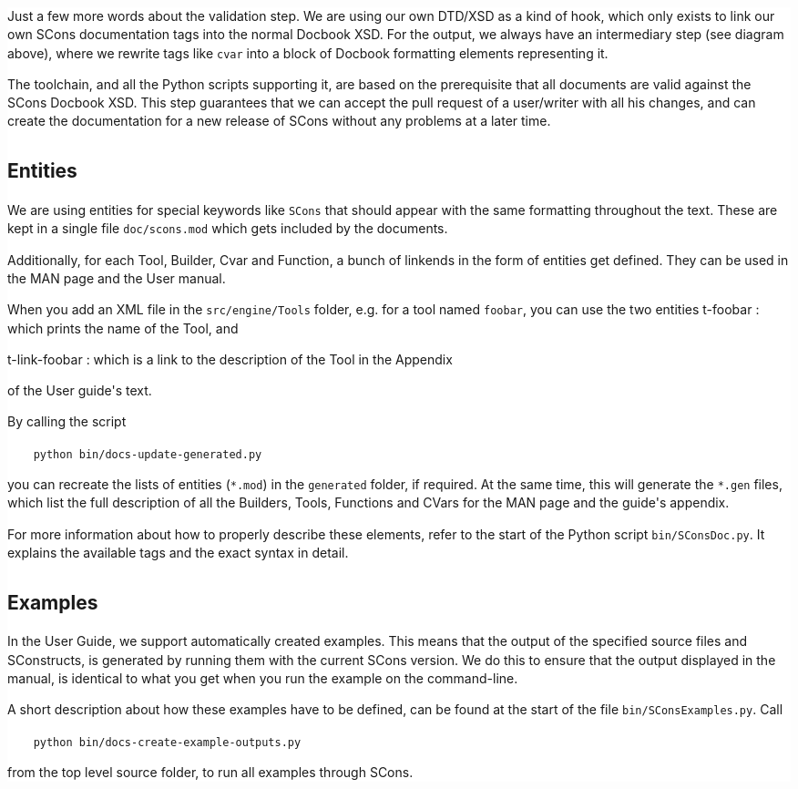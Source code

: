 Just a few more words about the validation step. We are using our own DTD/XSD as a kind of hook, which only exists to link our own SCons documentation tags into the normal Docbook XSD. For the output, we always have an intermediary step (see diagram above), where we rewrite tags like `cvar` into a block of Docbook formatting elements representing it. 

The toolchain, and all the Python scripts supporting it, are based on the prerequisite that all documents are valid against the SCons Docbook XSD. This step guarantees that we can accept the pull request of a user/writer with all his changes, and can create the documentation for a new release of SCons without any problems at a later time. 


## Entities

We are using entities for special keywords like `SCons` that should appear with the same formatting throughout the text. These are kept in a single file `doc/scons.mod` which gets included by the documents. 

Additionally, for each Tool, Builder, Cvar and Function, a bunch of linkends in the form of entities get defined. They can be used in the MAN page and the User manual. 

When you add an XML file in the `src/engine/Tools` folder, e.g. for a tool named `foobar`, you can use the two entities 
t-foobar
: which prints the name of the Tool, and 

t-link-foobar
: which is a link to the description of the Tool in the Appendix 


of the User guide's text. 

By calling the script 


```txt
    python bin/docs-update-generated.py
```
you can recreate the lists of entities (`*.mod`) in the `generated` folder, if required. At the same time, this will generate the `*.gen` files, which list the full description of all the Builders, Tools, Functions and CVars for the MAN page and the guide's appendix. 

For more information about how to properly describe these elements, refer to the start of the Python script `bin/SConsDoc.py`. It explains the available tags and the exact syntax in detail. 


## Examples

In the User Guide, we support automatically created examples. This means that the output of the specified source files and SConstructs, is generated by running them with the current SCons version. We do this to ensure that the output displayed in the manual, is identical to what you get when you run the example on the command-line. 

A short description about how these examples have to be defined, can be found at the start of the file `bin/SConsExamples.py`. Call 


```txt
    python bin/docs-create-example-outputs.py
```
from the top level source folder, to run all examples through SCons. 
